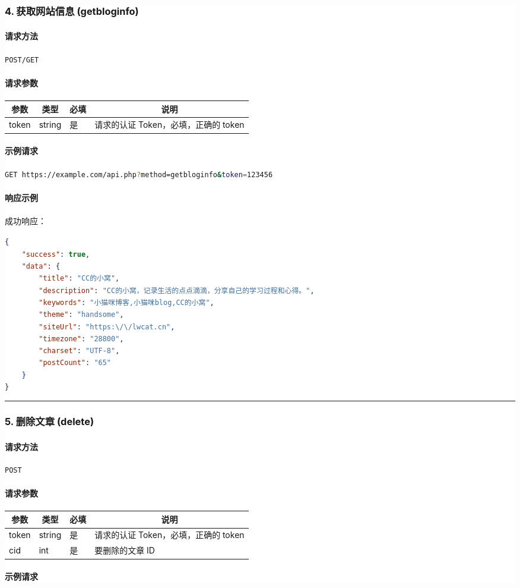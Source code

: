 
### 4. 获取网站信息 (getbloginfo)

#### 请求方法
`POST/GET`

#### 请求参数

| 参数 | 类型   | 必填 | 说明                                  |
|------|--------|------|---------------------------------------|
| token| string | 是   | 请求的认证 Token，必填，正确的 token |

#### 示例请求

```bash
GET https://example.com/api.php?method=getbloginfo&token=123456
```

#### 响应示例

成功响应：

```json
{
    "success": true,
    "data": {
        "title": "CC的小窝",
        "description": "CC的小窝，记录生活的点点滴滴，分享自己的学习过程和心得。",
        "keywords": "小猫咪博客,小猫咪blog,CC的小窝",
        "theme": "handsome",
        "siteUrl": "https:\/\/lwcat.cn",
        "timezone": "28800",
        "charset": "UTF-8",
        "postCount": "65"
    }
}
```

---

### 5. 删除文章 (delete)

#### 请求方法
`POST`

#### 请求参数

| 参数   | 类型   | 必填 | 说明                                |
|--------|--------|------|-------------------------------------|
| token  | string | 是   | 请求的认证 Token，必填，正确的 token |
| cid    | int    | 是   | 要删除的文章 ID                    |

#### 示例请求
